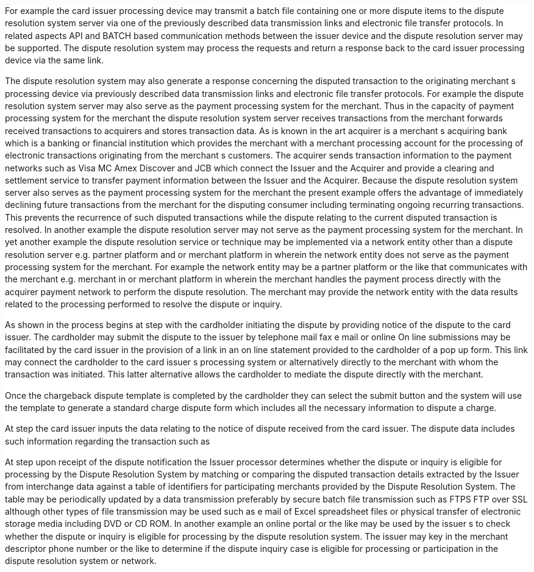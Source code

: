 For example the card issuer processing device may transmit a batch file containing one or more dispute items to the dispute resolution system server via one of the previously described data transmission links and electronic file transfer protocols. In related aspects API and BATCH based communication methods between the issuer device and the dispute resolution server may be supported. The dispute resolution system may process the requests and return a response back to the card issuer processing device via the same link.

The dispute resolution system may also generate a response concerning the disputed transaction to the originating merchant s processing device via previously described data transmission links and electronic file transfer protocols. For example the dispute resolution system server may also serve as the payment processing system for the merchant. Thus in the capacity of payment processing system for the merchant the dispute resolution system server receives transactions from the merchant forwards received transactions to acquirers and stores transaction data. As is known in the art acquirer is a merchant s acquiring bank which is a banking or financial institution which provides the merchant with a merchant processing account for the processing of electronic transactions originating from the merchant s customers. The acquirer sends transaction information to the payment networks such as Visa MC Amex Discover and JCB which connect the Issuer and the Acquirer and provide a clearing and settlement service to transfer payment information between the Issuer and the Acquirer. Because the dispute resolution system server also serves as the payment processing system for the merchant the present example offers the advantage of immediately declining future transactions from the merchant for the disputing consumer including terminating ongoing recurring transactions. This prevents the recurrence of such disputed transactions while the dispute relating to the current disputed transaction is resolved. In another example the dispute resolution server may not serve as the payment processing system for the merchant. In yet another example the dispute resolution service or technique may be implemented via a network entity other than a dispute resolution server e.g. partner platform and or merchant platform in wherein the network entity does not serve as the payment processing system for the merchant. For example the network entity may be a partner platform or the like that communicates with the merchant e.g. merchant in or merchant platform in wherein the merchant handles the payment process directly with the acquirer payment network to perform the dispute resolution. The merchant may provide the network entity with the data results related to the processing performed to resolve the dispute or inquiry.

As shown in the process begins at step with the cardholder initiating the dispute by providing notice of the dispute to the card issuer. The cardholder may submit the dispute to the issuer by telephone mail fax e mail or online On line submissions may be facilitated by the card issuer in the provision of a link in an on line statement provided to the cardholder of a pop up form. This link may connect the cardholder to the card issuer s processing system or alternatively directly to the merchant with whom the transaction was initiated. This latter alternative allows the cardholder to mediate the dispute directly with the merchant.

Once the chargeback dispute template is completed by the cardholder they can select the submit button and the system will use the template to generate a standard charge dispute form which includes all the necessary information to dispute a charge.

At step the card issuer inputs the data relating to the notice of dispute received from the card issuer. The dispute data includes such information regarding the transaction such as 

At step upon receipt of the dispute notification the Issuer processor determines whether the dispute or inquiry is eligible for processing by the Dispute Resolution System by matching or comparing the disputed transaction details extracted by the Issuer from interchange data against a table of identifiers for participating merchants provided by the Dispute Resolution System. The table may be periodically updated by a data transmission preferably by secure batch file transmission such as FTPS FTP over SSL although other types of file transmission may be used such as e mail of Excel spreadsheet files or physical transfer of electronic storage media including DVD or CD ROM. In another example an online portal or the like may be used by the issuer s to check whether the dispute or inquiry is eligible for processing by the dispute resolution system. The issuer may key in the merchant descriptor phone number or the like to determine if the dispute inquiry case is eligible for processing or participation in the dispute resolution system or network.
